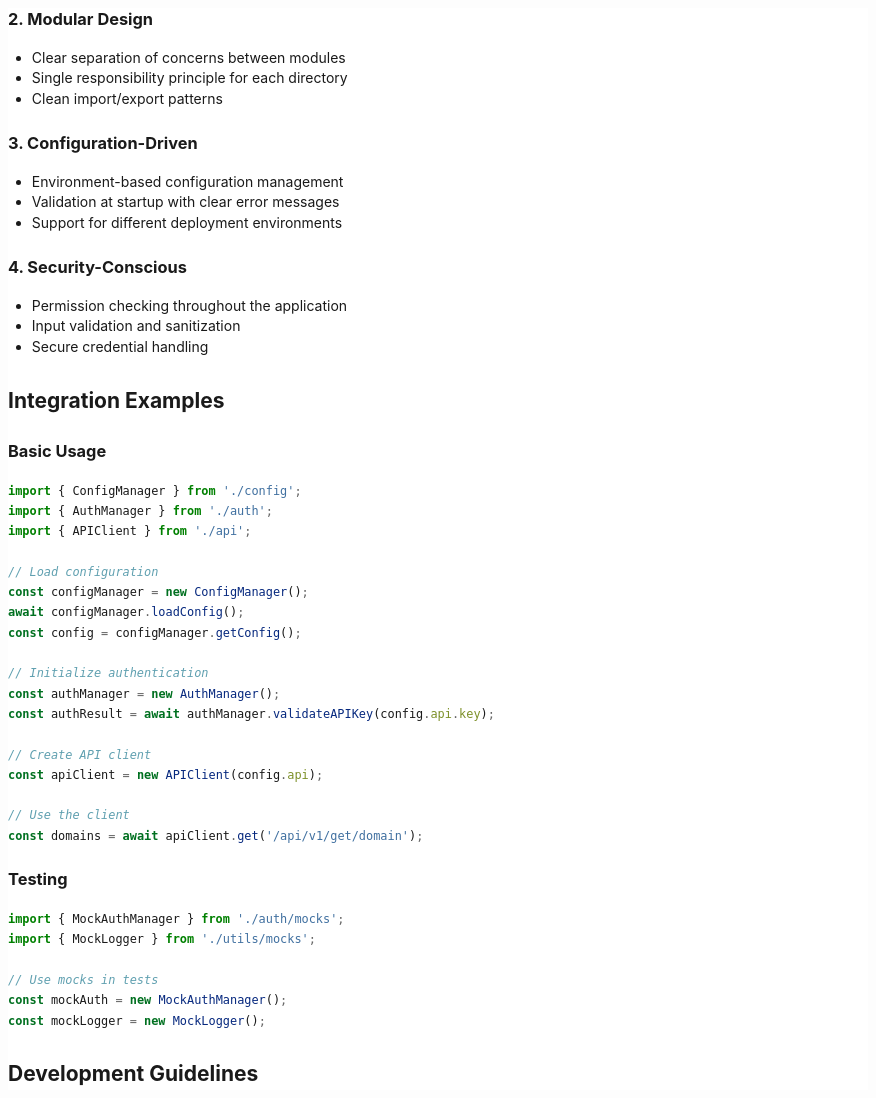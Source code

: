 ### 2. **Modular Design**
- Clear separation of concerns between modules
- Single responsibility principle for each directory
- Clean import/export patterns

### 3. **Configuration-Driven**
- Environment-based configuration management
- Validation at startup with clear error messages
- Support for different deployment environments

### 4. **Security-Conscious**
- Permission checking throughout the application
- Input validation and sanitization
- Secure credential handling

## Integration Examples

### Basic Usage
```typescript
import { ConfigManager } from './config';
import { AuthManager } from './auth';
import { APIClient } from './api';

// Load configuration
const configManager = new ConfigManager();
await configManager.loadConfig();
const config = configManager.getConfig();

// Initialize authentication
const authManager = new AuthManager();
const authResult = await authManager.validateAPIKey(config.api.key);

// Create API client
const apiClient = new APIClient(config.api);

// Use the client
const domains = await apiClient.get('/api/v1/get/domain');
```

### Testing
```typescript
import { MockAuthManager } from './auth/mocks';
import { MockLogger } from './utils/mocks';

// Use mocks in tests
const mockAuth = new MockAuthManager();
const mockLogger = new MockLogger();
```

## Development Guidelines
